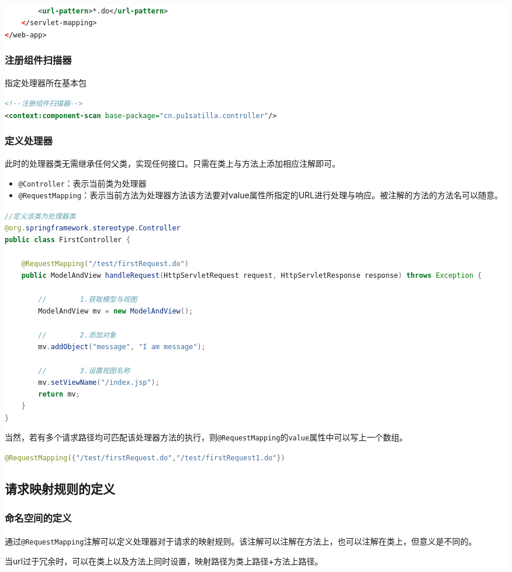 ``` xml
        <url-pattern>*.do</url-pattern>
    </servlet-mapping>
</web-app>
```

### 注册组件扫描器
指定处理器所在基本包
``` xml
<!--注册组件扫描器-->
<context:component-scan base-package="cn.pu1satilla.controller"/>
```

### 定义处理器
此时的处理器类无需继承任何父类，实现任何接口。只需在类上与方法上添加相应注解即可。

- `@Controller`：表示当前类为处理器
- `@RequestMapping`：表示当前方法为处理器方法该方法要对value属性所指定的URL进行处理与响应。被注解的方法的方法名可以随意。

``` java
//定义该类为处理器类
@org.springframework.stereotype.Controller
public class FirstController {

    @RequestMapping("/test/firstRequest.do")
    public ModelAndView handleRequest(HttpServletRequest request, HttpServletResponse response) throws Exception {

        //        1.获取模型与视图
        ModelAndView mv = new ModelAndView();

        //        2.添加对象
        mv.addObject("message", "I am message");

        //        3.设置视图名称
        mv.setViewName("/index.jsp");
        return mv;
    }
}
```

当然，若有多个请求路径均可匹配该处理器方法的执行，则`@RequestMapping`的`value`属性中可以写上一个数组。

``` java
@RequestMapping({"/test/firstRequest.do","/test/firstRequest1.do"})
```

## 请求映射规则的定义

### 命名空间的定义
通过`@RequestMapping`注解可以定义处理器对于请求的映射规则。该注解可以注解在方法上，也可以注解在类上，但意义是不同的。

当url过于冗余时，可以在类上以及方法上同时设置，映射路径为类上路径+方法上路径。
